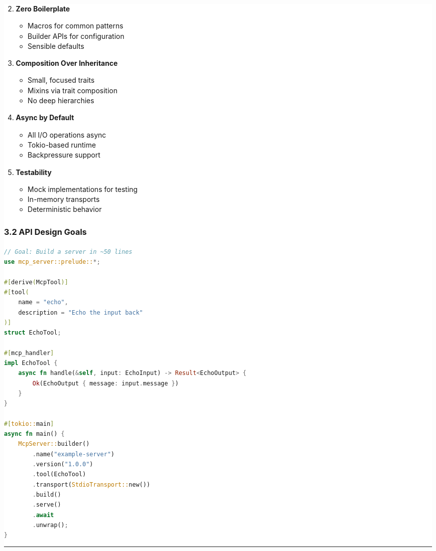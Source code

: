 2. **Zero Boilerplate**
   - Macros for common patterns
   - Builder APIs for configuration
   - Sensible defaults

3. **Composition Over Inheritance**
   - Small, focused traits
   - Mixins via trait composition
   - No deep hierarchies

4. **Async by Default**
   - All I/O operations async
   - Tokio-based runtime
   - Backpressure support

5. **Testability**
   - Mock implementations for testing
   - In-memory transports
   - Deterministic behavior

### 3.2 API Design Goals

```rust
// Goal: Build a server in ~50 lines
use mcp_server::prelude::*;

#[derive(McpTool)]
#[tool(
    name = "echo",
    description = "Echo the input back"
)]
struct EchoTool;

#[mcp_handler]
impl EchoTool {
    async fn handle(&self, input: EchoInput) -> Result<EchoOutput> {
        Ok(EchoOutput { message: input.message })
    }
}

#[tokio::main]
async fn main() {
    McpServer::builder()
        .name("example-server")
        .version("1.0.0")
        .tool(EchoTool)
        .transport(StdioTransport::new())
        .build()
        .serve()
        .await
        .unwrap();
}
```

---